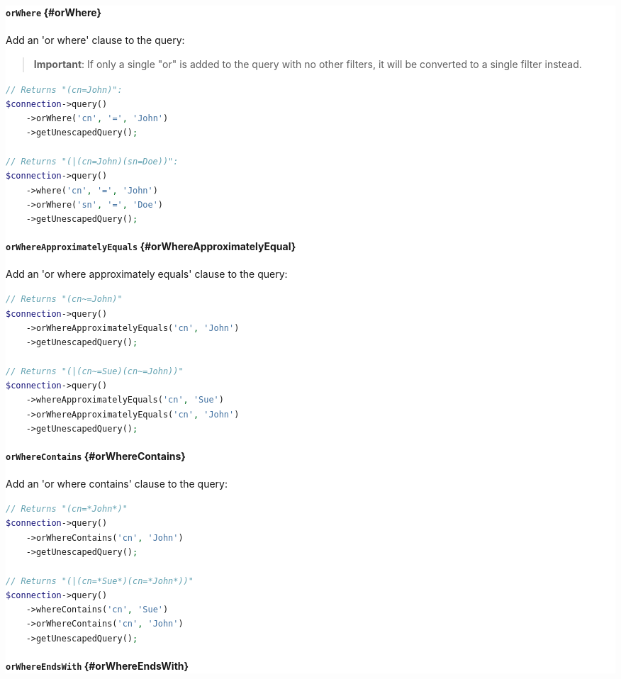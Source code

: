 #### `orWhere` {#orWhere}

Add an 'or where' clause to the query:

> **Important**: If only a single "or" is added to the query with no
> other filters, it will be converted to a single filter instead.

```php
// Returns "(cn=John)":
$connection->query()
    ->orWhere('cn', '=', 'John')
    ->getUnescapedQuery();

// Returns "(|(cn=John)(sn=Doe))":
$connection->query()
    ->where('cn', '=', 'John')
    ->orWhere('sn', '=', 'Doe')
    ->getUnescapedQuery();
```

#### `orWhereApproximatelyEquals` {#orWhereApproximatelyEqual}

Add an 'or where approximately equals' clause to the query:

```php
// Returns "(cn~=John)"
$connection->query()
    ->orWhereApproximatelyEquals('cn', 'John')
    ->getUnescapedQuery();

// Returns "(|(cn~=Sue)(cn~=John))"
$connection->query()
    ->whereApproximatelyEquals('cn', 'Sue')
    ->orWhereApproximatelyEquals('cn', 'John')
    ->getUnescapedQuery();
```

#### `orWhereContains` {#orWhereContains}

Add an 'or where contains' clause to the query:

```php
// Returns "(cn=*John*)"
$connection->query()
    ->orWhereContains('cn', 'John')
    ->getUnescapedQuery();

// Returns "(|(cn=*Sue*)(cn=*John*))"
$connection->query()
    ->whereContains('cn', 'Sue')
    ->orWhereContains('cn', 'John')
    ->getUnescapedQuery();
```

#### `orWhereEndsWith` {#orWhereEndsWith}
